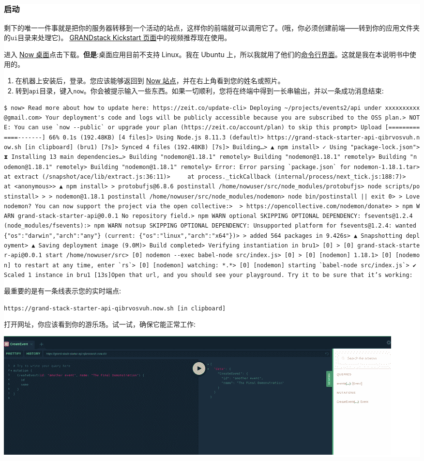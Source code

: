 ### 启动

剩下的唯一一件事就是把你的服务器转移到一个活动的站点，这样你的前端就可以调用它了。(哦，你必须创建前端——转到你的应用文件夹的`ui`目录来处理它)。 [GRANDstack Kickstart 页面](http://grandstack.io/docs/getting-started-grand-stack-starter.html)中的视频推荐现在使用。

进入 [Now 桌面](https://zeit.co/download)点击下载。**但是**:桌面应用目前不支持 Linux。我在 Ubuntu 上，所以我就用了他们的[命令行界面](https://zeit.co/download#now-cli)。这就是我在本说明书中使用的。

1.  在机器上安装后，登录。您应该能够返回到 [Now 站点](https://zeit.co/now)，并在右上角看到您的姓名或照片。
2.  转到`api`目录，键入`now`。你会被提示输入一些东西。如果一切顺利，您将在终端中得到一长串输出，并以一条成功消息结束:

```
$ now> Read more about how to update here: https://zeit.co/update-cli> Deploying ~/projects/events2/api under xxxxxxxxxx@gmail.com> Your deployment's code and logs will be publicly accessible because you are subscribed to the OSS plan.> NOTE: You can use `now --public` or upgrade your plan (https://zeit.co/account/plan) to skip this prompt> Upload [=============-------] 66% 0.1s (192.48KB) [4 files]> Using Node.js 8.11.3 (default)> https://grand-stack-starter-api-qibrvosvuh.now.sh [in clipboard] (bru1) [7s]> Synced 4 files (192.48KB) [7s]> Building…> ▲ npm install> ✓ Using "package-lock.json"> ⧗ Installing 13 main dependencies…> Building "nodemon@1.18.1" remotely> Building "nodemon@1.18.1" remotely> Building "nodemon@1.18.1" remotely> Building "nodemon@1.18.1" remotely> Error: Error parsing `package.json` for nodemon-1.18.1.tar>     at extract (/snapshot/ace/lib/extract.js:36:11)>     at process._tickCallback (internal/process/next_tick.js:188:7)>     at <anonymous>> ▲ npm install> > protobufjs@6.8.6 postinstall /home/nowuser/src/node_modules/protobufjs> node scripts/postinstall> > > nodemon@1.18.1 postinstall /home/nowuser/src/node_modules/nodemon> node bin/postinstall || exit 0> > Love nodemon? You can now support the project via the open collective:>  > https://opencollective.com/nodemon/donate> > npm WARN grand-stack-starter-api@0.0.1 No repository field.> npm WARN optional SKIPPING OPTIONAL DEPENDENCY: fsevents@1.2.4 (node_modules/fsevents):> npm WARN notsup SKIPPING OPTIONAL DEPENDENCY: Unsupported platform for fsevents@1.2.4: wanted {"os":"darwin","arch":"any"} (current: {"os":"linux","arch":"x64"})> > added 564 packages in 9.426s> ▲ Snapshotting deployment> ▲ Saving deployment image (9.0M)> Build completed> Verifying instantiation in bru1> [0] > [0] grand-stack-starter-api@0.0.1 start /home/nowuser/src> [0] nodemon --exec babel-node src/index.js> [0] > [0] [nodemon] 1.18.1> [0] [nodemon] to restart at any time, enter `rs`> [0] [nodemon] watching: *.*> [0] [nodemon] starting `babel-node src/index.js`> ✔ Scaled 1 instance in bru1 [13s]Open that url, and you should see your playground. Try it to be sure that it’s working:
```

最重要的是有一条线表示您的实时端点:

```
https://grand-stack-starter-api-qibrvosvuh.now.sh [in clipboard]
```

打开网址，你应该看到你的游乐场。试一试，确保它能正常工作:

![D2UG0F8A2zauoEePjiO-9qkNzyJ48cp88KKL](img/7c41967a6c9ed39bbb65bf795f8f76c0.png)
